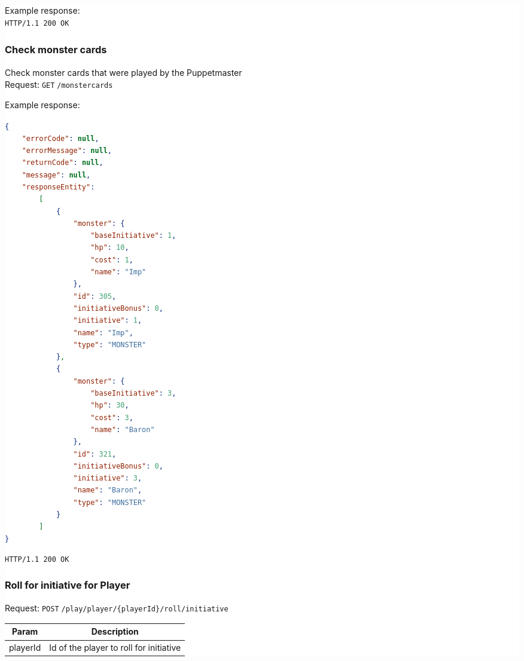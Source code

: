 Example response:    
`HTTP/1.1 200 OK`

### Check monster cards
Check monster cards that were played by the Puppetmaster  
Request: `GET` `/monstercards`  

Example response:  
```json
{
    "errorCode": null,
    "errorMessage": null,
    "returnCode": null,
    "message": null,
    "responseEntity":
        [
            {
                "monster": {
                    "baseInitiative": 1,
                    "hp": 10,
                    "cost": 1,
                    "name": "Imp"
                },
                "id": 305,
                "initiativeBonus": 0,
                "initiative": 1,
                "name": "Imp",
                "type": "MONSTER"
            },
            {
                "monster": {
                    "baseInitiative": 3,
                    "hp": 30,
                    "cost": 3,
                    "name": "Baron"
                },
                "id": 321,
                "initiativeBonus": 0,
                "initiative": 3,
                "name": "Baron",
                "type": "MONSTER"
            }
        ]
}
```
`HTTP/1.1 200 OK`

### Roll for initiative for Player
Request: `POST` `/play/player/{playerId}/roll/initiative`

| Param | Description 
| --- | ---
| playerId | Id of the player to roll for initiative
